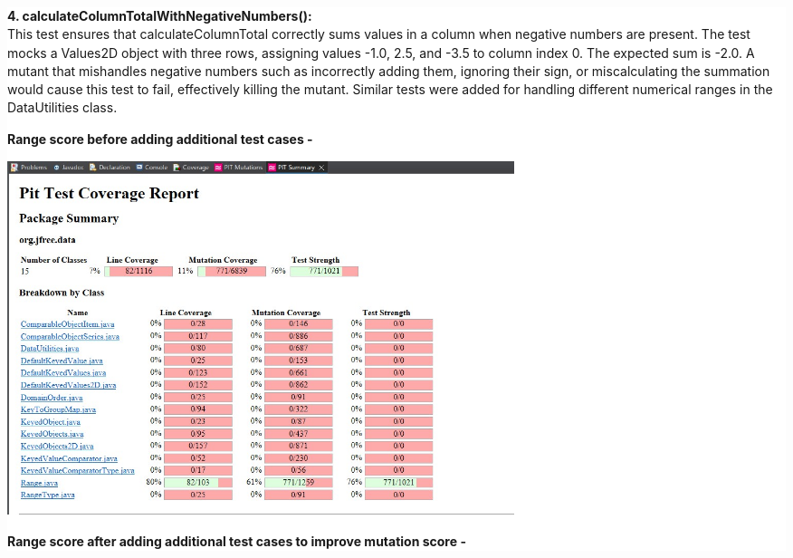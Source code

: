 **4. calculateColumnTotalWithNegativeNumbers():**  
This test ensures that calculateColumnTotal correctly sums values in a column when negative numbers are present. The test mocks a Values2D object with three rows, assigning values -1.0, 2.5, and -3.5 to column index 0. The expected sum is -2.0. A mutant that mishandles negative numbers such as incorrectly adding them, ignoring their sign, or miscalculating the summation would cause this test to fail, effectively killing the mutant. Similar tests were added for handling different numerical ranges in the DataUtilities class.

**Range score before adding additional test cases -**

<img src="media/FirstRangeMutationScore.jpg"  width="560"/>

**Range score after adding additional test cases to improve mutation score -**
